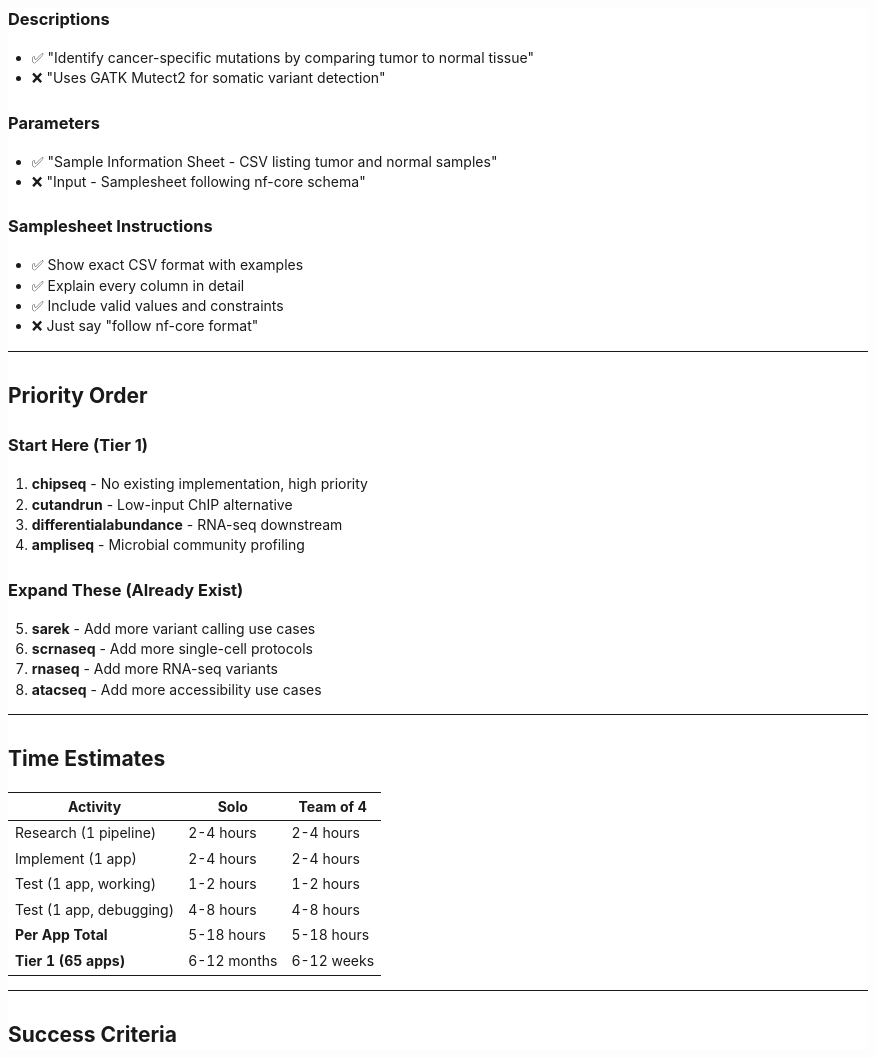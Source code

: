### Descriptions
- ✅ "Identify cancer-specific mutations by comparing tumor to normal tissue"
- ❌ "Uses GATK Mutect2 for somatic variant detection"

### Parameters
- ✅ "Sample Information Sheet - CSV listing tumor and normal samples"
- ❌ "Input - Samplesheet following nf-core schema"

### Samplesheet Instructions
- ✅ Show exact CSV format with examples
- ✅ Explain every column in detail
- ✅ Include valid values and constraints
- ❌ Just say "follow nf-core format"

---

## Priority Order

### Start Here (Tier 1)
1. **chipseq** - No existing implementation, high priority
2. **cutandrun** - Low-input ChIP alternative
3. **differentialabundance** - RNA-seq downstream
4. **ampliseq** - Microbial community profiling

### Expand These (Already Exist)
5. **sarek** - Add more variant calling use cases
6. **scrnaseq** - Add more single-cell protocols
7. **rnaseq** - Add more RNA-seq variants
8. **atacseq** - Add more accessibility use cases

---

## Time Estimates

| Activity | Solo | Team of 4 |
|----------|------|-----------|
| Research (1 pipeline) | 2-4 hours | 2-4 hours |
| Implement (1 app) | 2-4 hours | 2-4 hours |
| Test (1 app, working) | 1-2 hours | 1-2 hours |
| Test (1 app, debugging) | 4-8 hours | 4-8 hours |
| **Per App Total** | 5-18 hours | 5-18 hours |
| **Tier 1 (65 apps)** | 6-12 months | 6-12 weeks |

---

## Success Criteria

